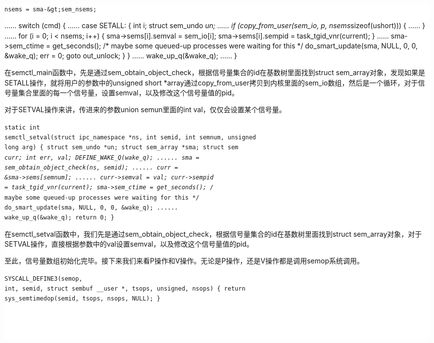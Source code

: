 	nsems = sma-&gt;sem_nsems;
......
	switch (cmd) {
......
	case SETALL:
	{
		int i;
		struct sem_undo *un;
......
		if (copy_from_user(sem_io, p, nsems*sizeof(ushort))) {
......
		}
......
		for (i = 0; i &lt; nsems; i++) {
			sma-&gt;sems[i].semval = sem_io[i];
			sma-&gt;sems[i].sempid = task_tgid_vnr(current);
		}
......
		sma-&gt;sem_ctime = get_seconds();
		/* maybe some queued-up processes were waiting for this */
		do_smart_update(sma, NULL, 0, 0, &amp;wake_q);
		err = 0;
		goto out_unlock;
	}
	}
......
    wake_up_q(&amp;wake_q);
......
}
</code></pre><p>在semctl_main函数中，先是通过sem_obtain_object_check，根据信号量集合的id在基数树里面找到struct sem_array对象，发现如果是SETALL操作，就将用户的参数中的unsigned short *array通过copy_from_user拷贝到内核里面的sem_io数组，然后是一个循环，对于信号量集合里面的每一个信号量，设置semval，以及修改这个信号量值的pid。</p><p>对于SETVAL操作来讲，传进来的参数union semun里面的int val，仅仅会设置某个信号量。</p><pre><code>static int semctl_setval(struct ipc_namespace *ns, int semid, int semnum,
		unsigned long arg)
{
	struct sem_undo *un;
	struct sem_array *sma;
	struct sem *curr;
	int err, val;
	DEFINE_WAKE_Q(wake_q);
......
	sma = sem_obtain_object_check(ns, semid);
......
	curr = &amp;sma-&gt;sems[semnum];
......
	curr-&gt;semval = val;
	curr-&gt;sempid = task_tgid_vnr(current);
	sma-&gt;sem_ctime = get_seconds();
	/* maybe some queued-up processes were waiting for this */
	do_smart_update(sma, NULL, 0, 0, &amp;wake_q);
......
	wake_up_q(&amp;wake_q);
	return 0;
}
</code></pre><p>在semctl_setval函数中，我们先是通过sem_obtain_object_check，根据信号量集合的id在基数树里面找到struct sem_array对象，对于SETVAL操作，直接根据参数中的val设置semval，以及修改这个信号量值的pid。</p><p>至此，信号量数组初始化完毕。接下来我们来看P操作和V操作。无论是P操作，还是V操作都是调用semop系统调用。</p><pre><code>SYSCALL_DEFINE3(semop, int, semid, struct sembuf __user *, tsops,
		unsigned, nsops)
{
	return sys_semtimedop(semid, tsops, nsops, NULL);
}
